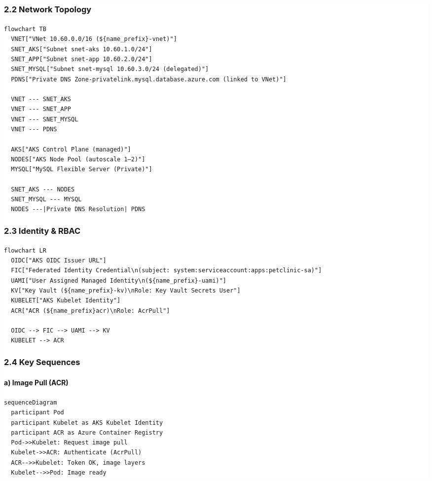 ### 2.2 Network Topology

```mermaid
flowchart TB
  VNET["VNet 10.60.0.0/16 (${name_prefix}-vnet)"]
  SNET_AKS["Subnet snet-aks 10.60.1.0/24"]
  SNET_APP["Subnet snet-app 10.60.2.0/24"]
  SNET_MYSQL["Subnet snet-mysql 10.60.3.0/24 (delegated)"]
  PDNS["Private DNS Zone-privatelink.mysql.database.azure.com (linked to VNet)"]

  VNET --- SNET_AKS
  VNET --- SNET_APP
  VNET --- SNET_MYSQL
  VNET --- PDNS

  AKS["AKS Control Plane (managed)"]
  NODES["AKS Node Pool (autoscale 1–2)"]
  MYSQL["MySQL Flexible Server (Private)"]

  SNET_AKS --- NODES
  SNET_MYSQL --- MYSQL
  NODES ---|Private DNS Resolution| PDNS
```

### 2.3 Identity & RBAC

```mermaid
flowchart LR
  OIDC["AKS OIDC Issuer URL"]
  FIC["Federated Identity Credential\n(subject: system:serviceaccount:apps:petclinic-sa)"]
  UAMI["User Assigned Managed Identity\n(${name_prefix}-uami)"]
  KV["Key Vault (${name_prefix}-kv)\nRole: Key Vault Secrets User"]
  KUBELET["AKS Kubelet Identity"]
  ACR["ACR (${name_prefix}acr)\nRole: AcrPull"]

  OIDC --> FIC --> UAMI --> KV
  KUBELET --> ACR
```

### 2.4 Key Sequences

#### a) Image Pull (ACR)
```mermaid
sequenceDiagram
  participant Pod
  participant Kubelet as AKS Kubelet Identity
  participant ACR as Azure Container Registry
  Pod->>Kubelet: Request image pull
  Kubelet->>ACR: Authenticate (AcrPull)
  ACR-->>Kubelet: Token OK, image layers
  Kubelet-->>Pod: Image ready
```
